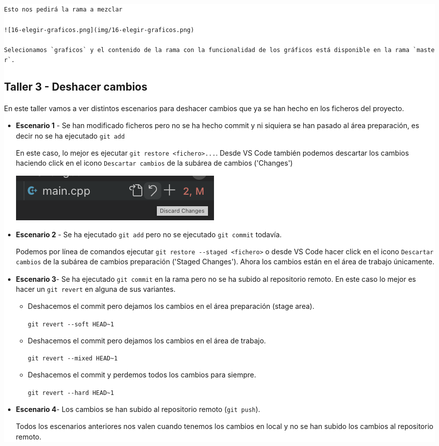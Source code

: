     Esto nos pedirá la rama a mezclar

    ![16-elegir-graficos.png](img/16-elegir-graficos.png)

    Selecionamos `graficos` y el contenido de la rama con la funcionalidad de los gráficos está disponible en la rama `master`.

<a name="taller-3"></a>
## Taller 3 - Deshacer cambios

En este taller vamos a ver distintos escenarios para deshacer cambios que ya se han hecho en los ficheros del proyecto.

- **Escenario 1** - Se han modificado ficheros pero no se ha hecho commit y ni siquiera se han pasado al área preparación, es decir no se ha ejecutado `git add`

    En este caso, lo mejor es ejecutar `git restore <fichero>...`. Desde VS Code también podemos descartar los cambios haciendo click en el icono `Descartar cambios` de la subárea de cambios ('Changes')

    ![17-descartar-cambios.png](img/17-descartar-cambios.png)

- **Escenario 2** - Se ha ejecutado `git add` pero no se ejecutado `git commit` todavía.

    Podemos por línea de comandos ejecutar `git restore --staged <fichero>` o desde VS Code hacer click en el icono `Descartar cambios` de la subárea de cambios preparación ('Staged Changes'). Ahora los cambios están en el área de trabajo únicamente.

- **Escenario 3**- Se ha ejecutado `git commit` en la rama pero no se ha subido al repositorio remoto. En este caso lo mejor es hacer un `git revert` en alguna de sus variantes.

    - Deshacemos el commit pero dejamos los cambios en el área preparación (stage area).
    
        `git revert --soft HEAD~1`

    - Deshacemos el commit pero dejamos los cambios en el área de trabajo.

        `git revert --mixed HEAD~1`


    - Deshacemos el commit y perdemos todos los cambios para siempre.

        `git revert --hard HEAD~1`

- **Escenario 4**- Los cambios se han subido al repositorio remoto (`git push`).

    Todos los escenarios anteriores nos valen cuando tenemos los cambios en local y no se han subido los cambios al repositorio remoto.
